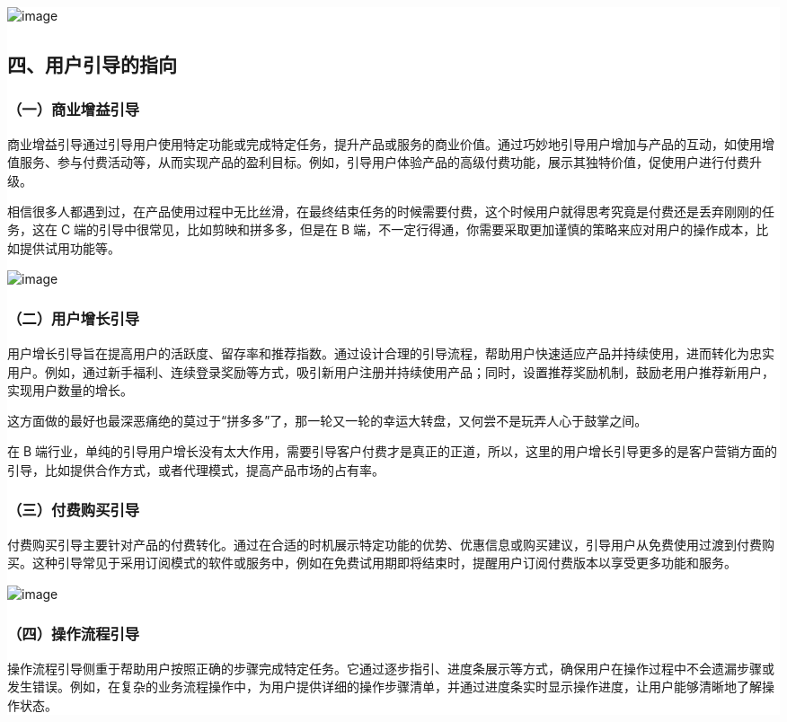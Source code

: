 ![image](https://prod-files-secure.s3.us-west-2.amazonaws.com/a7a0cc5a-89b9-4cda-8686-1fba0ca52f40/bf71860e-af5c-4f0e-956f-a50206e0c366/image.png?X-Amz-Algorithm=AWS4-HMAC-SHA256&X-Amz-Content-Sha256=UNSIGNED-PAYLOAD&X-Amz-Credential=ASIAZI2LB466QQ2XUBSQ%2F20250902%2Fus-west-2%2Fs3%2Faws4_request&X-Amz-Date=20250902T221720Z&X-Amz-Expires=3600&X-Amz-Security-Token=IQoJb3JpZ2luX2VjEM7%2F%2F%2F%2F%2F%2F%2F%2F%2F%2FwEaCXVzLXdlc3QtMiJHMEUCIQDoS%2BitCcHan2ipzIRQbByvMtv1R5GrRlYf6rM%2B%2FINW1QIgXZ4mzuJ3HZkTR05X4kVbpYlPxQbLEwPSqeb5EKwp0JAq%2FwMINxAAGgw2Mzc0MjMxODM4MDUiDJSJmmH79wL790WZCSrcAxLoTJ1%2BbOB2Dku992lSxlzscN%2F5mDvDZQVa2UgZxh9rPpObt0dxWuNG3QNzMsgFCo0%2FlkSAO3yNFwVd0XG6KIUe6NnmA%2FbJQmYzf0Zk%2FLiYnsbz8UN7PZyGfKUq960Igif2zx4pFZ476Jn9j9vz3N3sMz8ZPou%2F76pG2VhTKNXHDmRXlnTsabaiTMSoXhsmNDPZkCmKeXL2LmnNi%2FRB37TNEPKffOADclC5SQzId%2BoGA8duUssI%2B5BHiX5oAPxG%2ForW7mNlO9Wh9Zis3Wr6EoYPwdqe0Ba6%2FaR%2BlOeo4csMtr%2FDPq219W0QYHvBdG2jNZbJ5Isq2VxLIRRHFebzL7L%2Ff7WNLVsAFTAh2oyceq6tW9i18MGDiWKQmlt38%2BVK33FjNwuzQwtwSXffmCUTqrHHR3fVM6pVFtfCPiBc4zfj8lOCNaFoiuMXczBVO4lJqQWapjaGWKWOzYIVNoUMJq3nZcD6qE%2FYMw4T8SN69d%2F%2FnFjwuDWTlUqvx6j1rd%2B2SGcomjOANTbOeYbs83xcoFmpfvqmtQuuZ4VFGNb0GYL0ZKb4E666NyxfDMMsFJTFArd4xtb%2BzMTMNlnk1dQhoC1npV7xWGLz89eDnY86%2Bt7Jyzodt21tp3BEEaX0MJvU3cUGOqUBH2VQj7pLQjXs97jl3LK0p5rnkS7EgQA7Yq5kmjBpRr4hAg9EeQZLQ6A88R%2FlA%2BTO71Y0XI0%2BkqShee%2FLegMoSo14%2BeuGeqzmj%2BctSuQ0mWVU%2FAmBZ7tKK1BWtflxZ7ZhU8DyIt%2Bc%2BVqSXJy%2FFkbZhX7pQxAyc%2FMJfoQ5NmYnM8rmp7jfaZcG8YSAzpgV8cF0aAfz7o%2BEEPhD%2FA%2BaEDfir%2Bkn6CXb&X-Amz-Signature=46a97afd7b396d2250acbe817b4a0fd40a0a11d5909d8eed6e6160a582afd597&X-Amz-SignedHeaders=host&x-amz-checksum-mode=ENABLED&x-id=GetObject)

## 四、用户引导的指向

### （一）商业增益引导

商业增益引导通过引导用户使用特定功能或完成特定任务，提升产品或服务的商业价值。通过巧妙地引导用户增加与产品的互动，如使用增值服务、参与付费活动等，从而实现产品的盈利目标。例如，引导用户体验产品的高级付费功能，展示其独特价值，促使用户进行付费升级。

相信很多人都遇到过，在产品使用过程中无比丝滑，在最终结束任务的时候需要付费，这个时候用户就得思考究竟是付费还是丢弃刚刚的任务，这在 C 端的引导中很常见，比如剪映和拼多多，但是在 B 端，不一定行得通，你需要采取更加谨慎的策略来应对用户的操作成本，比如提供试用功能等。

![image](https://prod-files-secure.s3.us-west-2.amazonaws.com/a7a0cc5a-89b9-4cda-8686-1fba0ca52f40/6ef47edc-e77d-41c0-b59b-3d452ccbaabd/image.png?X-Amz-Algorithm=AWS4-HMAC-SHA256&X-Amz-Content-Sha256=UNSIGNED-PAYLOAD&X-Amz-Credential=ASIAZI2LB466QQ2XUBSQ%2F20250902%2Fus-west-2%2Fs3%2Faws4_request&X-Amz-Date=20250902T221720Z&X-Amz-Expires=3600&X-Amz-Security-Token=IQoJb3JpZ2luX2VjEM7%2F%2F%2F%2F%2F%2F%2F%2F%2F%2FwEaCXVzLXdlc3QtMiJHMEUCIQDoS%2BitCcHan2ipzIRQbByvMtv1R5GrRlYf6rM%2B%2FINW1QIgXZ4mzuJ3HZkTR05X4kVbpYlPxQbLEwPSqeb5EKwp0JAq%2FwMINxAAGgw2Mzc0MjMxODM4MDUiDJSJmmH79wL790WZCSrcAxLoTJ1%2BbOB2Dku992lSxlzscN%2F5mDvDZQVa2UgZxh9rPpObt0dxWuNG3QNzMsgFCo0%2FlkSAO3yNFwVd0XG6KIUe6NnmA%2FbJQmYzf0Zk%2FLiYnsbz8UN7PZyGfKUq960Igif2zx4pFZ476Jn9j9vz3N3sMz8ZPou%2F76pG2VhTKNXHDmRXlnTsabaiTMSoXhsmNDPZkCmKeXL2LmnNi%2FRB37TNEPKffOADclC5SQzId%2BoGA8duUssI%2B5BHiX5oAPxG%2ForW7mNlO9Wh9Zis3Wr6EoYPwdqe0Ba6%2FaR%2BlOeo4csMtr%2FDPq219W0QYHvBdG2jNZbJ5Isq2VxLIRRHFebzL7L%2Ff7WNLVsAFTAh2oyceq6tW9i18MGDiWKQmlt38%2BVK33FjNwuzQwtwSXffmCUTqrHHR3fVM6pVFtfCPiBc4zfj8lOCNaFoiuMXczBVO4lJqQWapjaGWKWOzYIVNoUMJq3nZcD6qE%2FYMw4T8SN69d%2F%2FnFjwuDWTlUqvx6j1rd%2B2SGcomjOANTbOeYbs83xcoFmpfvqmtQuuZ4VFGNb0GYL0ZKb4E666NyxfDMMsFJTFArd4xtb%2BzMTMNlnk1dQhoC1npV7xWGLz89eDnY86%2Bt7Jyzodt21tp3BEEaX0MJvU3cUGOqUBH2VQj7pLQjXs97jl3LK0p5rnkS7EgQA7Yq5kmjBpRr4hAg9EeQZLQ6A88R%2FlA%2BTO71Y0XI0%2BkqShee%2FLegMoSo14%2BeuGeqzmj%2BctSuQ0mWVU%2FAmBZ7tKK1BWtflxZ7ZhU8DyIt%2Bc%2BVqSXJy%2FFkbZhX7pQxAyc%2FMJfoQ5NmYnM8rmp7jfaZcG8YSAzpgV8cF0aAfz7o%2BEEPhD%2FA%2BaEDfir%2Bkn6CXb&X-Amz-Signature=a9f9596425b73a0b5b351e3dcf47b68ee4d47496ca2a25ed5fb1d3965d6017b4&X-Amz-SignedHeaders=host&x-amz-checksum-mode=ENABLED&x-id=GetObject)

### （二）用户增长引导

用户增长引导旨在提高用户的活跃度、留存率和推荐指数。通过设计合理的引导流程，帮助用户快速适应产品并持续使用，进而转化为忠实用户。例如，通过新手福利、连续登录奖励等方式，吸引新用户注册并持续使用产品；同时，设置推荐奖励机制，鼓励老用户推荐新用户，实现用户数量的增长。

这方面做的最好也最深恶痛绝的莫过于“拼多多”了，那一轮又一轮的幸运大转盘，又何尝不是玩弄人心于鼓掌之间。

在 B 端行业，单纯的引导用户增长没有太大作用，需要引导客户付费才是真正的正道，所以，这里的用户增长引导更多的是客户营销方面的引导，比如提供合作方式，或者代理模式，提高产品市场的占有率。

### （三）付费购买引导

付费购买引导主要针对产品的付费转化。通过在合适的时机展示特定功能的优势、优惠信息或购买建议，引导用户从免费使用过渡到付费购买。这种引导常见于采用订阅模式的软件或服务中，例如在免费试用期即将结束时，提醒用户订阅付费版本以享受更多功能和服务。

![image](https://prod-files-secure.s3.us-west-2.amazonaws.com/a7a0cc5a-89b9-4cda-8686-1fba0ca52f40/3ccca822-73a8-4b56-afdd-e76454a56970/image.png?X-Amz-Algorithm=AWS4-HMAC-SHA256&X-Amz-Content-Sha256=UNSIGNED-PAYLOAD&X-Amz-Credential=ASIAZI2LB466QQ2XUBSQ%2F20250902%2Fus-west-2%2Fs3%2Faws4_request&X-Amz-Date=20250902T221720Z&X-Amz-Expires=3600&X-Amz-Security-Token=IQoJb3JpZ2luX2VjEM7%2F%2F%2F%2F%2F%2F%2F%2F%2F%2FwEaCXVzLXdlc3QtMiJHMEUCIQDoS%2BitCcHan2ipzIRQbByvMtv1R5GrRlYf6rM%2B%2FINW1QIgXZ4mzuJ3HZkTR05X4kVbpYlPxQbLEwPSqeb5EKwp0JAq%2FwMINxAAGgw2Mzc0MjMxODM4MDUiDJSJmmH79wL790WZCSrcAxLoTJ1%2BbOB2Dku992lSxlzscN%2F5mDvDZQVa2UgZxh9rPpObt0dxWuNG3QNzMsgFCo0%2FlkSAO3yNFwVd0XG6KIUe6NnmA%2FbJQmYzf0Zk%2FLiYnsbz8UN7PZyGfKUq960Igif2zx4pFZ476Jn9j9vz3N3sMz8ZPou%2F76pG2VhTKNXHDmRXlnTsabaiTMSoXhsmNDPZkCmKeXL2LmnNi%2FRB37TNEPKffOADclC5SQzId%2BoGA8duUssI%2B5BHiX5oAPxG%2ForW7mNlO9Wh9Zis3Wr6EoYPwdqe0Ba6%2FaR%2BlOeo4csMtr%2FDPq219W0QYHvBdG2jNZbJ5Isq2VxLIRRHFebzL7L%2Ff7WNLVsAFTAh2oyceq6tW9i18MGDiWKQmlt38%2BVK33FjNwuzQwtwSXffmCUTqrHHR3fVM6pVFtfCPiBc4zfj8lOCNaFoiuMXczBVO4lJqQWapjaGWKWOzYIVNoUMJq3nZcD6qE%2FYMw4T8SN69d%2F%2FnFjwuDWTlUqvx6j1rd%2B2SGcomjOANTbOeYbs83xcoFmpfvqmtQuuZ4VFGNb0GYL0ZKb4E666NyxfDMMsFJTFArd4xtb%2BzMTMNlnk1dQhoC1npV7xWGLz89eDnY86%2Bt7Jyzodt21tp3BEEaX0MJvU3cUGOqUBH2VQj7pLQjXs97jl3LK0p5rnkS7EgQA7Yq5kmjBpRr4hAg9EeQZLQ6A88R%2FlA%2BTO71Y0XI0%2BkqShee%2FLegMoSo14%2BeuGeqzmj%2BctSuQ0mWVU%2FAmBZ7tKK1BWtflxZ7ZhU8DyIt%2Bc%2BVqSXJy%2FFkbZhX7pQxAyc%2FMJfoQ5NmYnM8rmp7jfaZcG8YSAzpgV8cF0aAfz7o%2BEEPhD%2FA%2BaEDfir%2Bkn6CXb&X-Amz-Signature=6713b7956d5ae1a3159330174f048cc5a7a8b99014006e4aac5de253a112dd47&X-Amz-SignedHeaders=host&x-amz-checksum-mode=ENABLED&x-id=GetObject)

### （四）操作流程引导

操作流程引导侧重于帮助用户按照正确的步骤完成特定任务。它通过逐步指引、进度条展示等方式，确保用户在操作过程中不会遗漏步骤或发生错误。例如，在复杂的业务流程操作中，为用户提供详细的操作步骤清单，并通过进度条实时显示操作进度，让用户能够清晰地了解操作状态。
